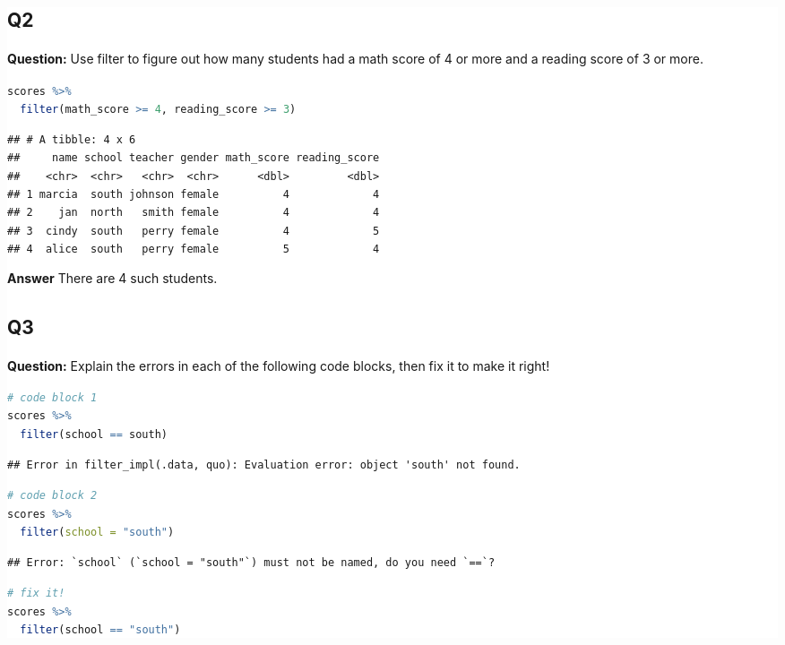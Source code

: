 Q2
--

**Question:** Use filter to figure out how many students had a math score of 4 or more and a reading score of 3 or more.

``` r
scores %>% 
  filter(math_score >= 4, reading_score >= 3)
```

    ## # A tibble: 4 x 6
    ##     name school teacher gender math_score reading_score
    ##    <chr>  <chr>   <chr>  <chr>      <dbl>         <dbl>
    ## 1 marcia  south johnson female          4             4
    ## 2    jan  north   smith female          4             4
    ## 3  cindy  south   perry female          4             5
    ## 4  alice  south   perry female          5             4

**Answer** There are 4 such students.

Q3
--

**Question:** Explain the errors in each of the following code blocks, then fix it to make it right!

``` r
# code block 1
scores %>% 
  filter(school == south)
```

    ## Error in filter_impl(.data, quo): Evaluation error: object 'south' not found.

``` r
# code block 2
scores %>% 
  filter(school = "south")
```

    ## Error: `school` (`school = "south"`) must not be named, do you need `==`?

``` r
# fix it! 
scores %>% 
  filter(school == "south")
```
